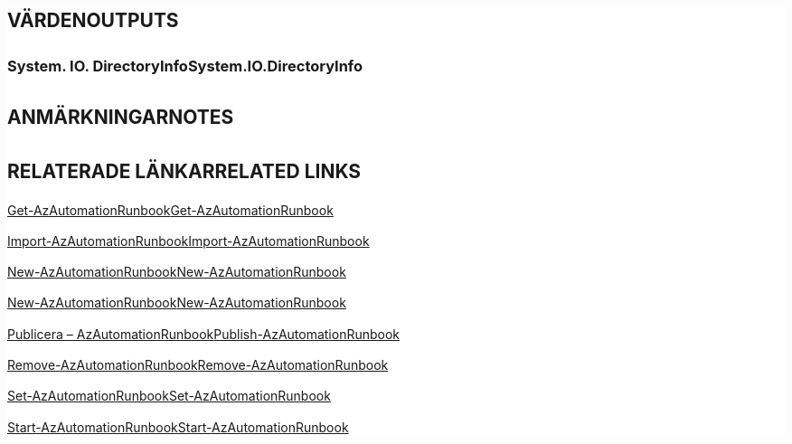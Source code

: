 ## <span data-ttu-id="1502c-140">VÄRDEN</span><span class="sxs-lookup"><span data-stu-id="1502c-140">OUTPUTS</span></span>

### <span data-ttu-id="1502c-141">System. IO. DirectoryInfo</span><span class="sxs-lookup"><span data-stu-id="1502c-141">System.IO.DirectoryInfo</span></span>

## <span data-ttu-id="1502c-142">ANMÄRKNINGAR</span><span class="sxs-lookup"><span data-stu-id="1502c-142">NOTES</span></span>

## <span data-ttu-id="1502c-143">RELATERADE LÄNKAR</span><span class="sxs-lookup"><span data-stu-id="1502c-143">RELATED LINKS</span></span>

[<span data-ttu-id="1502c-144">Get-AzAutomationRunbook</span><span class="sxs-lookup"><span data-stu-id="1502c-144">Get-AzAutomationRunbook</span></span>](./Get-AzAutomationRunbook.md)

[<span data-ttu-id="1502c-145">Import-AzAutomationRunbook</span><span class="sxs-lookup"><span data-stu-id="1502c-145">Import-AzAutomationRunbook</span></span>](./Import-AzAutomationRunbook.md)

[<span data-ttu-id="1502c-146">New-AzAutomationRunbook</span><span class="sxs-lookup"><span data-stu-id="1502c-146">New-AzAutomationRunbook</span></span>](./New-AzAutomationRunbook.md)

[<span data-ttu-id="1502c-147">New-AzAutomationRunbook</span><span class="sxs-lookup"><span data-stu-id="1502c-147">New-AzAutomationRunbook</span></span>](./New-AzAutomationRunbook.md)

[<span data-ttu-id="1502c-148">Publicera – AzAutomationRunbook</span><span class="sxs-lookup"><span data-stu-id="1502c-148">Publish-AzAutomationRunbook</span></span>](./Publish-AzAutomationRunbook.md)

[<span data-ttu-id="1502c-149">Remove-AzAutomationRunbook</span><span class="sxs-lookup"><span data-stu-id="1502c-149">Remove-AzAutomationRunbook</span></span>](./Remove-AzAutomationRunbook.md)

[<span data-ttu-id="1502c-150">Set-AzAutomationRunbook</span><span class="sxs-lookup"><span data-stu-id="1502c-150">Set-AzAutomationRunbook</span></span>](./Set-AzAutomationRunbook.md)

[<span data-ttu-id="1502c-151">Start-AzAutomationRunbook</span><span class="sxs-lookup"><span data-stu-id="1502c-151">Start-AzAutomationRunbook</span></span>](./Start-AzAutomationRunbook.md)


